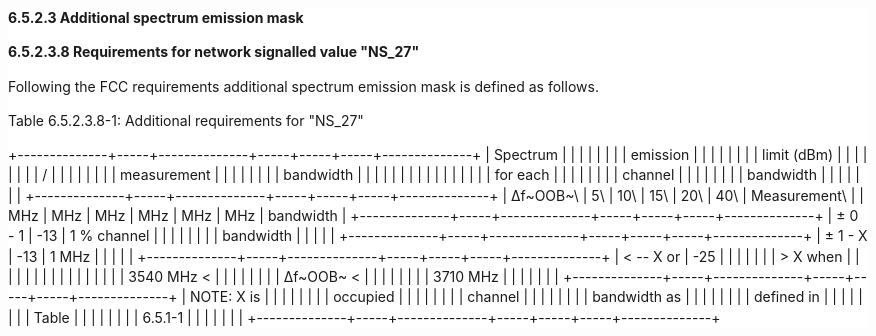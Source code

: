 **6.5.2.3 Additional spectrum emission mask**

**6.5.2.3.8 Requirements for network signalled value \"NS\_27\"**

Following the FCC requirements additional spectrum emission mask is
defined as follows.

Table 6.5.2.3.8-1: Additional requirements for "NS\_27"

+--------------+-----+--------------+-----+-----+-----+--------------+
| Spectrum     |     |              |     |     |     |              |
| emission     |     |              |     |     |     |              |
| limit (dBm)  |     |              |     |     |     |              |
| /            |     |              |     |     |     |              |
| measurement  |     |              |     |     |     |              |
| bandwidth    |     |              |     |     |     |              |
|              |     |              |     |     |     |              |
| for each     |     |              |     |     |     |              |
| channel      |     |              |     |     |     |              |
| bandwidth    |     |              |     |     |     |              |
+--------------+-----+--------------+-----+-----+-----+--------------+
| Δf~OOB~\     | 5\  | 10\          | 15\ | 20\ | 40\ | Measurement\ |
| MHz          | MHz | MHz          | MHz | MHz | MHz | bandwidth    |
+--------------+-----+--------------+-----+-----+-----+--------------+
| ± 0 - 1      | -13 | 1 % channel  |     |     |     |              |
|              |     | bandwidth    |     |     |     |              |
+--------------+-----+--------------+-----+-----+-----+--------------+
| ± 1 - X      | -13 | 1 MHz        |     |     |     |              |
+--------------+-----+--------------+-----+-----+-----+--------------+
| \< -- X or   | -25 |              |     |     |     |              |
| \> X when    |     |              |     |     |     |              |
|              |     |              |     |     |     |              |
| 3540 MHz \<  |     |              |     |     |     |              |
| Δf~OOB~ \<   |     |              |     |     |     |              |
| 3710 MHz     |     |              |     |     |     |              |
+--------------+-----+--------------+-----+-----+-----+--------------+
| NOTE: X is   |     |              |     |     |     |              |
| occupied     |     |              |     |     |     |              |
| channel      |     |              |     |     |     |              |
| bandwidth as |     |              |     |     |     |              |
| defined in   |     |              |     |     |     |              |
| Table        |     |              |     |     |     |              |
| 6.5.1-1      |     |              |     |     |     |              |
+--------------+-----+--------------+-----+-----+-----+--------------+
